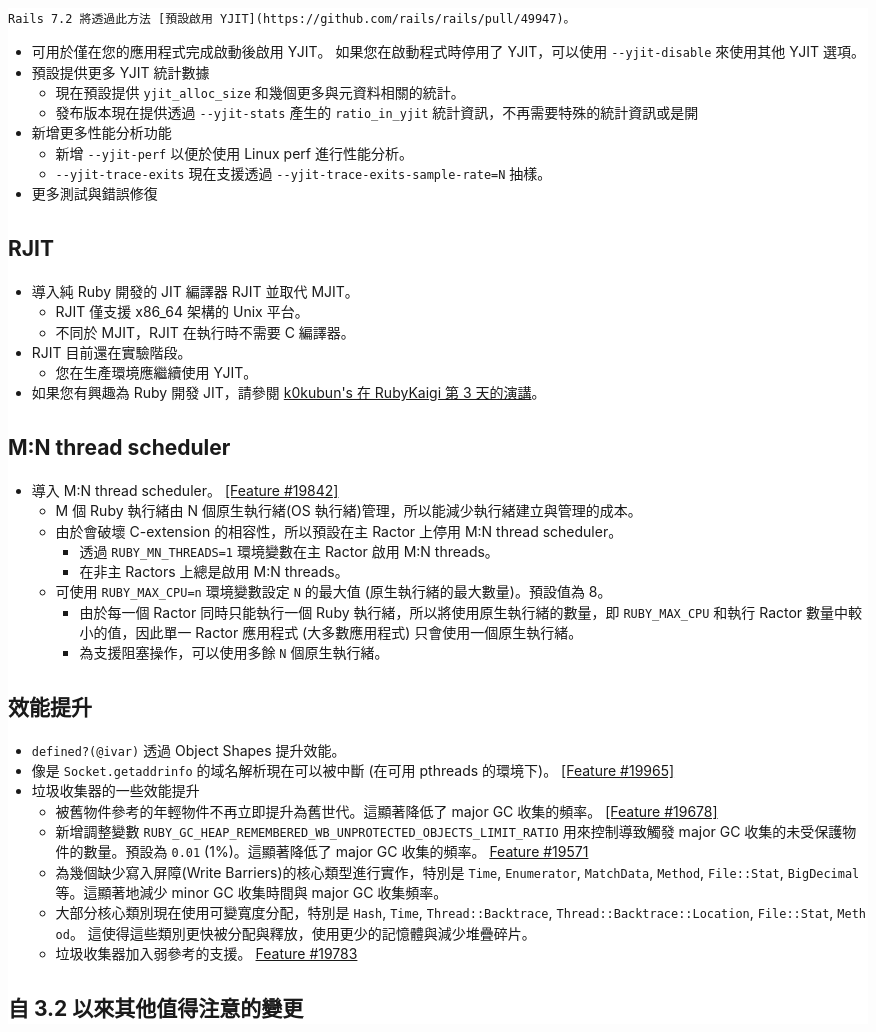     Rails 7.2 將透過此方法 [預設啟用 YJIT](https://github.com/rails/rails/pull/49947)。
  * 可用於僅在您的應用程式完成啟動後啟用 YJIT。 如果您在啟動程式時停用了 YJIT，可以使用 `--yjit-disable` 來使用其他 YJIT 選項。
* 預設提供更多 YJIT 統計數據
  * 現在預設提供 `yjit_alloc_size` 和幾個更多與元資料相關的統計。
  * 發布版本現在提供透過 `--yjit-stats` 產生的 `ratio_in_yjit` 統計資訊，不再需要特殊的統計資訊或是開
* 新增更多性能分析功能
  * 新增 `--yjit-perf` 以便於使用 Linux perf 進行性能分析。
  * `--yjit-trace-exits` 現在支援透過 `--yjit-trace-exits-sample-rate=N` 抽樣。
* 更多測試與錯誤修復

## RJIT

* 導入純 Ruby 開發的 JIT 編譯器 RJIT 並取代 MJIT。
  * RJIT 僅支援 x86\_64 架構的 Unix 平台。
  * 不同於 MJIT，RJIT 在執行時不需要 C 編譯器。
* RJIT 目前還在實驗階段。
  * 您在生產環境應繼續使用 YJIT。
* 如果您有興趣為 Ruby 開發 JIT，請參閱 [k0kubun's 在 RubyKaigi 第 3 天的演講](https://rubykaigi.org/2023/presentations/k0kubun.html#day3)。

## M:N thread scheduler

* 導入 M:N thread scheduler。 [[Feature #19842]](https://bugs.ruby-lang.org/issues/19842)
  * M 個 Ruby 執行緒由 N 個原生執行緒(OS 執行緒)管理，所以能減少執行緒建立與管理的成本。
  * 由於會破壞 C-extension 的相容性，所以預設在主 Ractor 上停用 M:N thread scheduler。
      * 透過 `RUBY_MN_THREADS=1` 環境變數在主 Ractor 啟用 M:N threads。
      * 在非主 Ractors 上總是啟用 M:N threads。
  * 可使用 `RUBY_MAX_CPU=n` 環境變數設定 `N` 的最大值 (原生執行緒的最大數量)。預設值為 8。
      * 由於每一個 Ractor 同時只能執行一個 Ruby 執行緒，所以將使用原生執行緒的數量，即 `RUBY_MAX_CPU` 和執行 Ractor 數量中較小的值，因此單一 Ractor 應用程式 (大多數應用程式) 只會使用一個原生執行緒。
      * 為支援阻塞操作，可以使用多餘 `N` 個原生執行緒。

## 效能提升

* `defined?(@ivar)` 透過 Object Shapes 提升效能。
* 像是 `Socket.getaddrinfo` 的域名解析現在可以被中斷 (在可用 pthreads 的環境下)。 [[Feature #19965]](https://bugs.ruby-lang.org/issues/19965)
* 垃圾收集器的一些效能提升
  * 被舊物件參考的年輕物件不再立即提升為舊世代。這顯著降低了 major GC 收集的頻率。 [[Feature #19678]](https://bugs.ruby-lang.org/issues/19678)
  * 新增調整變數 `RUBY_GC_HEAP_REMEMBERED_WB_UNPROTECTED_OBJECTS_LIMIT_RATIO` 用來控制導致觸發 major GC 收集的未受保護物件的數量。預設為 `0.01` (1%)。這顯著降低了 major GC 收集的頻率。 [Feature #19571](https://bugs.ruby-lang.org/issues/19571)
  * 為幾個缺少寫入屏障(Write Barriers)的核心類型進行實作，特別是 `Time`, `Enumerator`, `MatchData`, `Method`, `File::Stat`, `BigDecimal` 等。這顯著地減少 minor GC 收集時間與 major GC 收集頻率。
  * 大部分核心類別現在使用可變寬度分配，特別是 `Hash`, `Time`, `Thread::Backtrace`, `Thread::Backtrace::Location`, `File::Stat`, `Method`。
    這使得這些類別更快被分配與釋放，使用更少的記憶體與減少堆疊碎片。
  * 垃圾收集器加入弱參考的支援。 [Feature #19783](https://bugs.ruby-lang.org/issues/19783)


## 自 3.2 以來其他值得注意的變更
